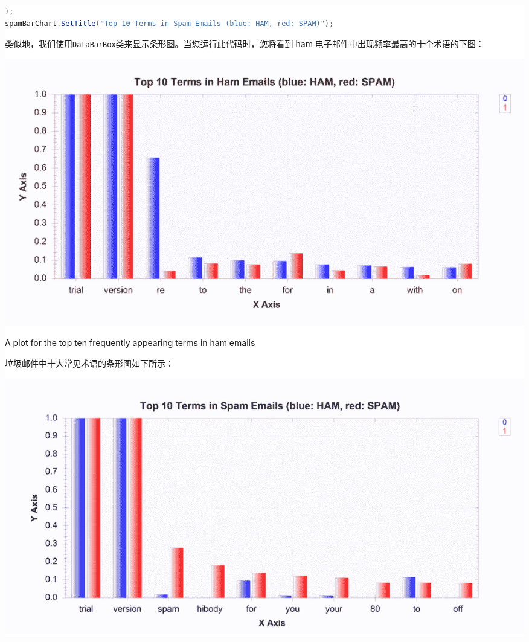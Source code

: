 ```cs
);
spamBarChart.SetTitle("Top 10 Terms in Spam Emails (blue: HAM, red: SPAM)");
```

类似地，我们使用`DataBarBox`类来显示条形图。当您运行此代码时，您将看到 ham 电子邮件中出现频率最高的十个术语的下图：

![](img/00020.jpeg)

A plot for the top ten frequently appearing terms in ham emails

垃圾邮件中十大常见术语的条形图如下所示：

![](img/00021.jpeg)

